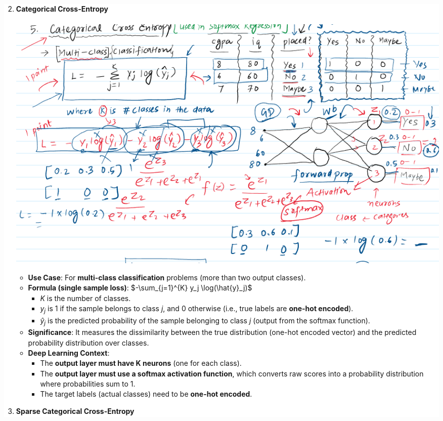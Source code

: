 2.  **Categorical Cross-Entropy**
![alt text](images/14/image-7.png)
    * **Use Case**: For **multi-class classification** problems (more than two output classes).
    * **Formula (single sample loss)**: $-\sum_{j=1}^{K} y_j \log(\hat{y}_j)$
        * $K$ is the number of classes.
        * $y_j$ is 1 if the sample belongs to class $j$, and 0 otherwise (i.e., true labels are **one-hot encoded**).
        * $\hat{y}_j$ is the predicted probability of the sample belonging to class $j$ (output from the softmax function).
    * **Significance**: It measures the dissimilarity between the true distribution (one-hot encoded vector) and the predicted probability distribution over classes.
    * **Deep Learning Context**:
        * The **output layer must have K neurons** (one for each class).
        * The **output layer must use a softmax activation function**, which converts raw scores into a probability distribution where probabilities sum to 1.
        * The target labels (actual classes) need to be **one-hot encoded**.

3.  **Sparse Categorical Cross-Entropy**
